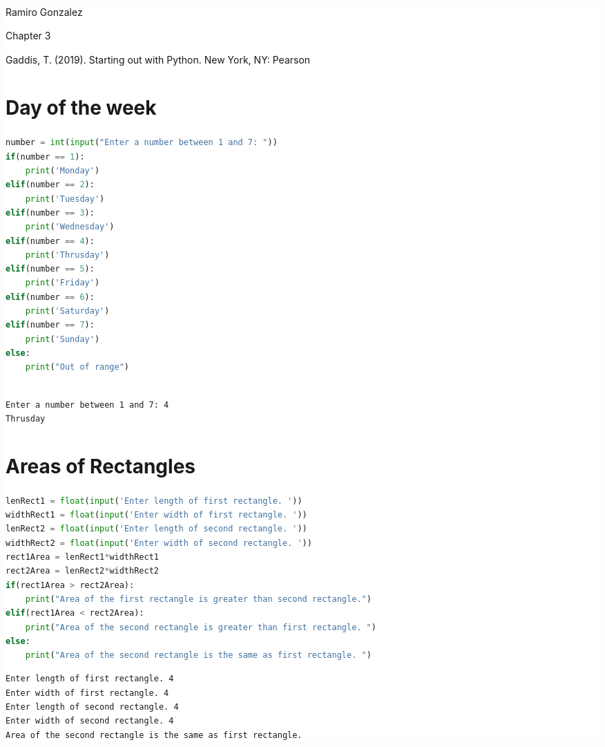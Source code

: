 
Ramiro Gonzalez 

Chapter 3

Gaddis, T. (2019). Starting out with Python. New York, NY: Pearson

# Day of the week


```python
number = int(input("Enter a number between 1 and 7: "))
if(number == 1):
    print('Monday')
elif(number == 2):
    print('Tuesday')
elif(number == 3):
    print('Wednesday')
elif(number == 4):
    print('Thrusday')
elif(number == 5):
    print('Friday')
elif(number == 6):
    print('Saturday')
elif(number == 7):
    print('Sunday')
else:
    print("Out of range")
        
```

    Enter a number between 1 and 7: 4
    Thrusday
    

# Areas of Rectangles


```python
lenRect1 = float(input('Enter length of first rectangle. '))
widthRect1 = float(input('Enter width of first rectangle. '))
lenRect2 = float(input('Enter length of second rectangle. '))
widthRect2 = float(input('Enter width of second rectangle. '))
rect1Area = lenRect1*widthRect1
rect2Area = lenRect2*widthRect2
if(rect1Area > rect2Area):
    print("Area of the first rectangle is greater than second rectangle.")
elif(rect1Area < rect2Area):
    print("Area of the second rectangle is greater than first rectangle. ")
else:
    print("Area of the second rectangle is the same as first rectangle. ")
```

    Enter length of first rectangle. 4
    Enter width of first rectangle. 4
    Enter length of second rectangle. 4
    Enter width of second rectangle. 4
    Area of the second rectangle is the same as first rectangle. 
    